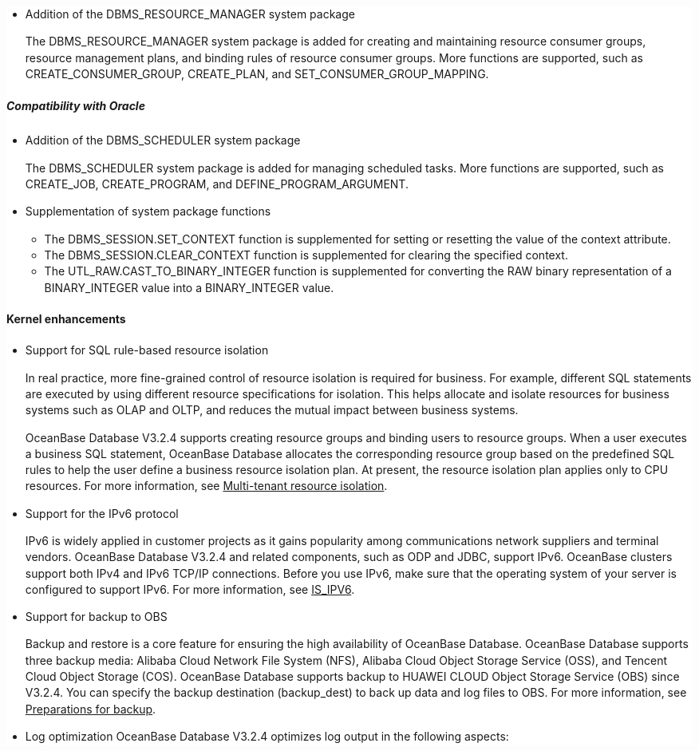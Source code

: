 * Addition of the DBMS_RESOURCE_MANAGER system package

   The DBMS_RESOURCE_MANAGER system package is added for creating and maintaining resource consumer groups, resource management plans, and binding rules of resource consumer groups. More functions are supported, such as CREATE_CONSUMER_GROUP, CREATE_PLAN, and SET_CONSUMER_GROUP_MAPPING.

##### Compatibility with Oracle

* Addition of the DBMS_SCHEDULER system package

   The DBMS_SCHEDULER system package is added for managing scheduled tasks. More functions are supported, such as CREATE_JOB, CREATE_PROGRAM, and DEFINE_PROGRAM_ARGUMENT.

* Supplementation of system package functions

   * The DBMS_SESSION.SET_CONTEXT function is supplemented for setting or resetting the value of the context attribute.
   * The DBMS_SESSION.CLEAR_CONTEXT function is supplemented for clearing the specified context.
   * The UTL_RAW.CAST_TO_BINARY_INTEGER function is supplemented for converting the RAW binary representation of a BINARY_INTEGER value into a BINARY_INTEGER value.

#### Kernel enhancements

* Support for SQL rule-based resource isolation

   In real practice, more fine-grained control of resource isolation is required for business. For example, different SQL statements are executed by using different resource specifications for isolation. This helps allocate and isolate resources for business systems such as OLAP and OLTP, and reduces the mutual impact between business systems.

   OceanBase Database V3.2.4 supports creating resource groups and binding users to resource groups. When a user executes a business SQL statement, OceanBase Database allocates the corresponding resource group based on the predefined SQL rules to help the user define a business resource isolation plan. At present, the resource isolation plan applies only to CPU resources. For more information, see [Multi-tenant resource isolation](https://en.oceanbase.com/docs/enterprise-oceanbase-database-en-10000000000848891).

* Support for the IPv6 protocol

   IPv6 is widely applied in customer projects as it gains popularity among communications network suppliers and terminal vendors. OceanBase Database V3.2.4 and related components, such as ODP and JDBC, support IPv6. OceanBase clusters support both IPv4 and IPv6 TCP/IP connections. Before you use IPv6, make sure that the operating system of your server is configured to support IPv6. For more information, see [IS_IPV6](https://en.oceanbase.com/docs/enterprise-oceanbase-database-en-10000000000850633).

* Support for backup to OBS

   Backup and restore is a core feature for ensuring the high availability of OceanBase Database. OceanBase Database supports three backup media: Alibaba Cloud Network File System (NFS), Alibaba Cloud Object Storage Service (OSS), and Tencent Cloud Object Storage (COS). OceanBase Database supports backup to HUAWEI CLOUD Object Storage Service (OBS) since V3.2.4. You can specify the backup destination (backup_dest) to back up data and log files to OBS.   For more information, see [Preparations for backup](https://en.oceanbase.com/docs/enterprise-oceanbase-database-en-10000000000851187).

* Log optimization
   OceanBase Database V3.2.4 optimizes log output in the following aspects:
